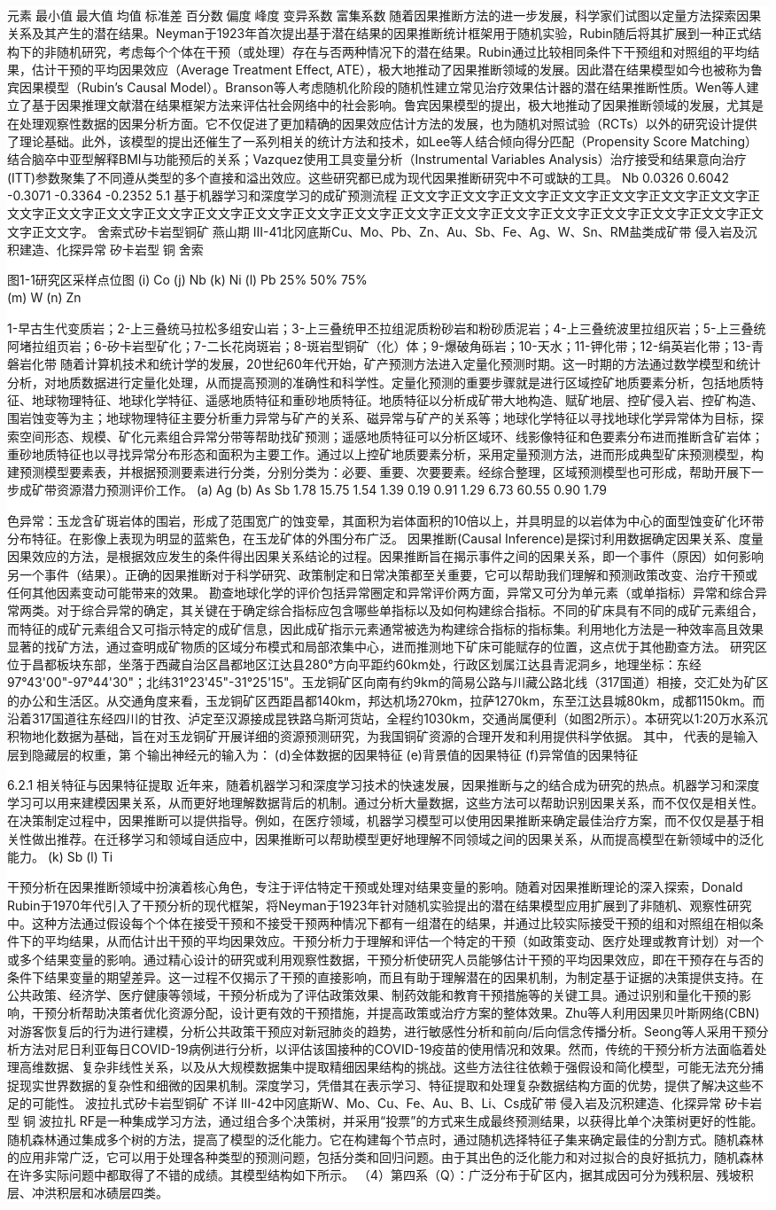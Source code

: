 元素	最小值	最大值	均值	标准差	百分数	偏度	峰度	变异系数	富集系数
随着因果推断方法的进一步发展，科学家们试图以定量方法探索因果关系及其产生的潜在结果。Neyman于1923年首次提出基于潜在结果的因果推断统计框架用于随机实验，Rubin随后将其扩展到一种正式结构下的非随机研究，考虑每个个体在干预（或处理）存在与否两种情况下的潜在结果。Rubin通过比较相同条件下干预组和对照组的平均结果，估计干预的平均因果效应（Average Treatment Effect, ATE），极大地推动了因果推断领域的发展。因此潜在结果模型如今也被称为鲁宾因果模型（Rubin’s Causal Model）。Branson等人考虑随机化阶段的随机性建立常见治疗效果估计器的潜在结果推断性质。Wen等人建立了基于因果推理文献潜在结果框架方法来评估社会网络中的社会影响。鲁宾因果模型的提出，极大地推动了因果推断领域的发展，尤其是在处理观察性数据的因果分析方面。它不仅促进了更加精确的因果效应估计方法的发展，也为随机对照试验（RCTs）以外的研究设计提供了理论基础。此外，该模型的提出还催生了一系列相关的统计方法和技术，如Lee等人结合倾向得分匹配（Propensity Score Matching）结合脑卒中亚型解释BMI与功能预后的关系；Vazquez使用工具变量分析（Instrumental Variables Analysis）治疗接受和结果意向治疗(ITT)参数聚集了不同遵从类型的多个直接和溢出效应。这些研究都已成为现代因果推断研究中不可或缺的工具。
Nb	0.0326	0.6042	-0.3071	-0.3364 	-0.2352 
5.1  基于机器学习和深度学习的成矿预测流程
正文文字正文文字正文文字正文文字正文文字正文文字正文文字正文文字正文文字正文文字正文文字正文文字正文文字正文文字正文文字正文文字正文文字正文文字正文文字正文文字正文文字正文文字正文文字正文文字。
舍索式矽卡岩型铜矿	燕山期	Ⅲ-41北冈底斯Cu、Mo、Pb、Zn、Au、Sb、Fe、Ag、W、Sn、RM盐类成矿带	侵入岩及沉积建造、化探异常	矽卡岩型	铜	舍索
 

图1-1研究区采样点位图
(i) Co	(j) Nb	(k) Ni	(l) Pb
					25%	50%	75%				
(m) W	(n) Zn
 
1-早古生代变质岩；2-上三叠统马拉松多组安山岩；3-上三叠统甲丕拉组泥质粉砂岩和粉砂质泥岩；4-上三叠统波里拉组灰岩；5-上三叠统阿堵拉组页岩；6-矽卡岩型矿化；7-二长花岗斑岩；8-斑岩型铜矿（化）体；9-爆破角砾岩；10-天水；11-钾化带；12-绢英岩化带；13-青磐岩化带
随着计算机技术和统计学的发展，20世纪60年代开始，矿产预测方法进入定量化预测时期。这一时期的方法通过数学模型和统计分析，对地质数据进行定量化处理，从而提高预测的准确性和科学性。定量化预测的重要步骤就是进行区域控矿地质要素分析，包括地质特征、地球物理特征、地球化学特征、遥感地质特征和重砂地质特征。地质特征以分析成矿带大地构造、赋矿地层、控矿侵入岩、控矿构造、围岩蚀变等为主；地球物理特征主要分析重力异常与矿产的关系、磁异常与矿产的关系等；地球化学特征以寻找地球化学异常体为目标，探索空间形态、规模、矿化元素组合异常分带等帮助找矿预测；遥感地质特征可以分析区域环、线影像特征和色要素分布进而推断含矿岩体；重砂地质特征也以寻找异常分布形态和面积为主要工作。通过以上控矿地质要素分析，采用定量预测方法，进而形成典型矿床预测模型，构建预测模型要素表，并根据预测要素进行分类，分别分类为：必要、重要、次要要素。经综合整理，区域预测模型也可形成，帮助开展下一步成矿带资源潜力预测评价工作。
(a) Ag	(b) As
Sb	1.78	15.75	1.54	1.39	0.19	0.91	1.29	6.73	60.55	0.90	1.79

色异常：玉龙含矿斑岩体的围岩，形成了范围宽广的蚀变晕，其面积为岩体面积的10倍以上，并具明显的以岩体为中心的面型蚀变矿化环带分布特征。在影像上表现为明显的蓝紫色，在玉龙矿体的外围分布广泛。
因果推断(Causal Inference)是探讨利用数据确定因果关系、度量因果效应的方法，是根据效应发生的条件得出因果关系结论的过程。因果推断旨在揭示事件之间的因果关系，即一个事件（原因）如何影响另一个事件（结果）。正确的因果推断对于科学研究、政策制定和日常决策都至关重要，它可以帮助我们理解和预测政策改变、治疗干预或任何其他因素变动可能带来的效果。
勘查地球化学的评价包括异常圈定和异常评价两方面，异常又可分为单元素（或单指标）异常和综合异常两类。对于综合异常的确定，其关键在于确定综合指标应包含哪些单指标以及如何构建综合指标。不同的矿床具有不同的成矿元素组合，而特征的成矿元素组合又可指示特定的成矿信息，因此成矿指示元素通常被选为构建综合指标的指标集。利用地化方法是一种效率高且效果显著的找矿方法，通过查明成矿物质的区域分布模式和局部浓集中心，进而推测地下矿床可能赋存的位置，这点优于其他勘查方法。
研究区位于昌都板块东部，坐落于西藏自治区昌都地区江达县280°方向平距约60km处，行政区划属江达县青泥洞乡，地理坐标：东经97°43'00"-97°44'30"；北纬31°23'45"-31°25'15"。玉龙铜矿区向南有约9km的简易公路与川藏公路北线（317国道）相接，交汇处为矿区的办公和生活区。从交通角度来看，玉龙铜矿区西距昌都140km，邦达机场270km，拉萨1270km，东至江达县城80km，成都1150km。而沿着317国道往东经四川的甘孜、泸定至汉源接成昆铁路乌斯河货站，全程约1030km，交通尚属便利（如图2所示）。本研究以1:20万水系沉积物地化数据为基础，旨在对玉龙铜矿开展详细的资源预测研究，为我国铜矿资源的合理开发和利用提供科学依据。
其中， 代表的是输入层到隐藏层的权重，第 个输出神经元的输入为：
(d)全体数据的因果特征	(e)背景值的因果特征	(f)异常值的因果特征

6.2.1 相关特征与因果特征提取
近年来，随着机器学习和深度学习技术的快速发展，因果推断与之的结合成为研究的热点。机器学习和深度学习可以用来建模因果关系，从而更好地理解数据背后的机制。通过分析大量数据，这些方法可以帮助识别因果关系，而不仅仅是相关性。在决策制定过程中，因果推断可以提供指导。例如，在医疗领域，机器学习模型可以使用因果推断来确定最佳治疗方案，而不仅仅是基于相关性做出推荐。在迁移学习和领域自适应中，因果推断可以帮助模型更好地理解不同领域之间的因果关系，从而提高模型在新领域中的泛化能力。
(k) Sb	(l) Ti

干预分析在因果推断领域中扮演着核心角色，专注于评估特定干预或处理对结果变量的影响。随着对因果推断理论的深入探索，Donald Rubin于1970年代引入了干预分析的现代框架，将Neyman于1923年针对随机实验提出的潜在结果模型应用扩展到了非随机、观察性研究中。这种方法通过假设每个个体在接受干预和不接受干预两种情况下都有一组潜在的结果，并通过比较实际接受干预的组和对照组在相似条件下的平均结果，从而估计出干预的平均因果效应。干预分析力于理解和评估一个特定的干预（如政策变动、医疗处理或教育计划）对一个或多个结果变量的影响。通过精心设计的研究或利用观察性数据，干预分析使研究人员能够估计干预的平均因果效应，即在干预存在与否的条件下结果变量的期望差异。这一过程不仅揭示了干预的直接影响，而且有助于理解潜在的因果机制，为制定基于证据的决策提供支持。在公共政策、经济学、医疗健康等领域，干预分析成为了评估政策效果、制药效能和教育干预措施等的关键工具。通过识别和量化干预的影响，干预分析帮助决策者优化资源分配，设计更有效的干预措施，并提高政策或治疗方案的整体效果。Zhu等人利用因果贝叶斯网络(CBN)对游客恢复后的行为进行建模，分析公共政策干预应对新冠肺炎的趋势，进行敏感性分析和前向/后向信念传播分析。Seong等人采用干预分析方法对尼日利亚每日COVID-19病例进行分析，以评估该国接种的COVID-19疫苗的使用情况和效果。然而，传统的干预分析方法面临着处理高维数据、复杂非线性关系，以及从大规模数据集中提取精细因果结构的挑战。这些方法往往依赖于强假设和简化模型，可能无法充分捕捉现实世界数据的复杂性和细微的因果机制。深度学习，凭借其在表示学习、特征提取和处理复杂数据结构方面的优势，提供了解决这些不足的可能性。
波拉扎式矽卡岩型铜矿	不详	Ⅲ-42中冈底斯W、Mo、Cu、Fe、Au、B、Li、Cs成矿带	侵入岩及沉积建造、化探异常	矽卡岩型	铜	波拉扎
RF是一种集成学习方法，通过组合多个决策树，并采用“投票”的方式来生成最终预测结果，以获得比单个决策树更好的性能。随机森林通过集成多个树的方法，提高了模型的泛化能力。它在构建每个节点时，通过随机选择特征子集来确定最佳的分割方式。随机森林的应用非常广泛，它可以用于处理各种类型的预测问题，包括分类和回归问题。由于其出色的泛化能力和对过拟合的良好抵抗力，随机森林在许多实际问题中都取得了不错的成绩。其模型结构如下所示。
（4）第四系（Q）：广泛分布于矿区内，据其成因可分为残积层、残坡积层、冲洪积层和冰碛层四类。
 